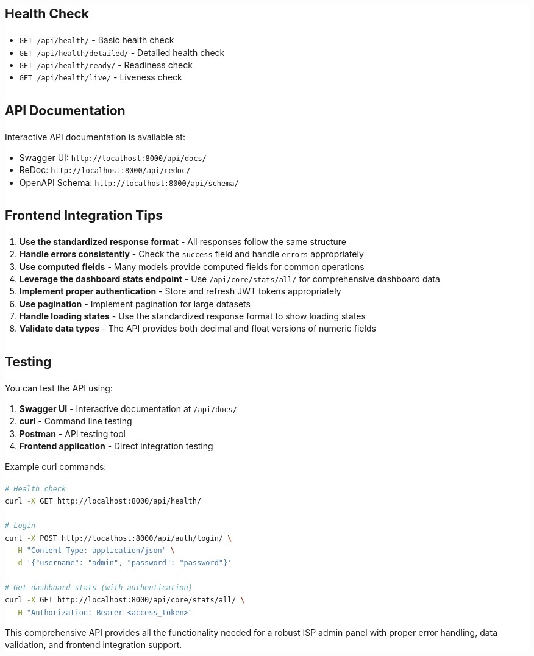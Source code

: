 ## Health Check

- `GET /api/health/` - Basic health check
- `GET /api/health/detailed/` - Detailed health check
- `GET /api/health/ready/` - Readiness check
- `GET /api/health/live/` - Liveness check

## API Documentation

Interactive API documentation is available at:
- Swagger UI: `http://localhost:8000/api/docs/`
- ReDoc: `http://localhost:8000/api/redoc/`
- OpenAPI Schema: `http://localhost:8000/api/schema/`

## Frontend Integration Tips

1. **Use the standardized response format** - All responses follow the same structure
2. **Handle errors consistently** - Check the `success` field and handle `errors` appropriately
3. **Use computed fields** - Many models provide computed fields for common operations
4. **Leverage the dashboard stats endpoint** - Use `/api/core/stats/all/` for comprehensive dashboard data
5. **Implement proper authentication** - Store and refresh JWT tokens appropriately
6. **Use pagination** - Implement pagination for large datasets
7. **Handle loading states** - Use the standardized response format to show loading states
8. **Validate data types** - The API provides both decimal and float versions of numeric fields

## Testing

You can test the API using:

1. **Swagger UI** - Interactive documentation at `/api/docs/`
2. **curl** - Command line testing
3. **Postman** - API testing tool
4. **Frontend application** - Direct integration testing

Example curl commands:

```bash
# Health check
curl -X GET http://localhost:8000/api/health/

# Login
curl -X POST http://localhost:8000/api/auth/login/ \
  -H "Content-Type: application/json" \
  -d '{"username": "admin", "password": "password"}'

# Get dashboard stats (with authentication)
curl -X GET http://localhost:8000/api/core/stats/all/ \
  -H "Authorization: Bearer <access_token>"
```

This comprehensive API provides all the functionality needed for a robust ISP admin panel with proper error handling, data validation, and frontend integration support.
